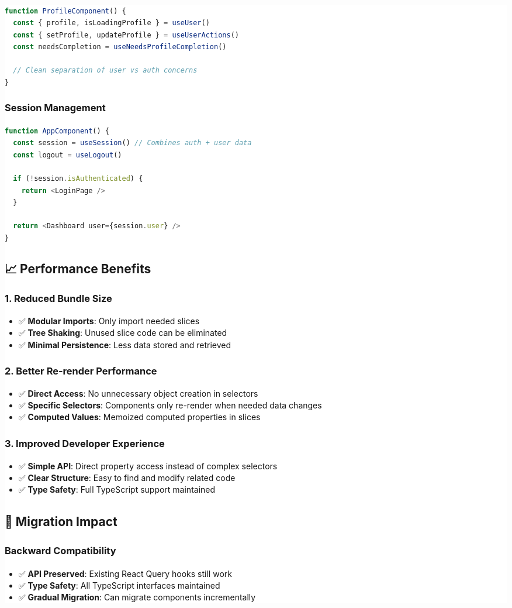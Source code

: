 ```typescript
function ProfileComponent() {
  const { profile, isLoadingProfile } = useUser()
  const { setProfile, updateProfile } = useUserActions()
  const needsCompletion = useNeedsProfileCompletion()

  // Clean separation of user vs auth concerns
}
```

### **Session Management**

```typescript
function AppComponent() {
  const session = useSession() // Combines auth + user data
  const logout = useLogout()

  if (!session.isAuthenticated) {
    return <LoginPage />
  }

  return <Dashboard user={session.user} />
}
```

## 📈 **Performance Benefits**

### **1. Reduced Bundle Size**

- ✅ **Modular Imports**: Only import needed slices
- ✅ **Tree Shaking**: Unused slice code can be eliminated
- ✅ **Minimal Persistence**: Less data stored and retrieved

### **2. Better Re-render Performance**

- ✅ **Direct Access**: No unnecessary object creation in selectors
- ✅ **Specific Selectors**: Components only re-render when needed data changes
- ✅ **Computed Values**: Memoized computed properties in slices

### **3. Improved Developer Experience**

- ✅ **Simple API**: Direct property access instead of complex selectors
- ✅ **Clear Structure**: Easy to find and modify related code
- ✅ **Type Safety**: Full TypeScript support maintained

## 🔄 **Migration Impact**

### **Backward Compatibility**

- ✅ **API Preserved**: Existing React Query hooks still work
- ✅ **Type Safety**: All TypeScript interfaces maintained
- ✅ **Gradual Migration**: Can migrate components incrementally
